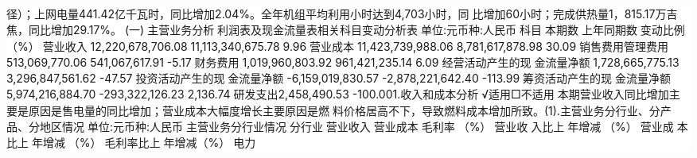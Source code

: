 径）；上网电量441.42亿千瓦时，同比增加2.04%。全年机组平均利用小时达到4,703小时，同
比增加60小时；完成供热量1，815.17万吉焦，同比增加29.17%。
(一)
主营业务分析
利润表及现金流量表相关科目变动分析表
单位:元币种:人民币
科目
本期数
上年同期数
变动比例（%）
营业收入
12,220,678,706.08
11,113,340,675.78
9.96
营业成本
11,423,739,988.06
8,781,617,878.98
30.09
销售费用管理费用
513,069,770.06
541,067,617.91
-5.17
财务费用
1,019,960,803.92
961,421,235.14
6.09
经营活动产生的现
金流量净额
1,728,665,775.13
3,296,847,561.62
-47.57
投资活动产生的现
金流量净额
-6,159,019,830.57
-2,878,221,642.40
-113.99
筹资活动产生的现
金流量净额
5,974,216,884.70
-293,322,126.23
2,136.74
研发支出2,458,490.53
-100.001.收入和成本分析
√适用□不适用
本期营业收入同比增加主要是原因是售电量的同比增加；营业成本大幅度增长主要原因是燃
料价格居高不下，导致燃料成本增加所致。(1).主营业务分行业、分产品、分地区情况
单位:元币种:人民币
主营业务分行业情况
分行业
营业收入
营业成本
毛利率
（%）
营业收
入比上
年增减
（%）
营业成
本比上
年增减
（%）
毛利率比上
年增减（%）
电力